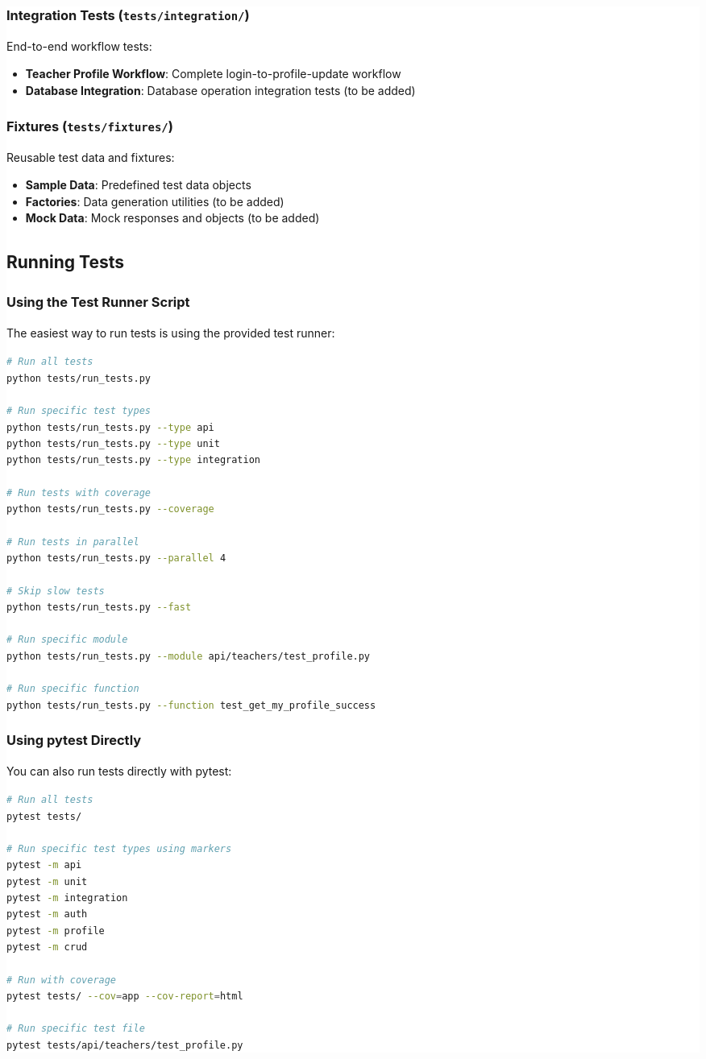 ### Integration Tests (`tests/integration/`)
End-to-end workflow tests:
- **Teacher Profile Workflow**: Complete login-to-profile-update workflow
- **Database Integration**: Database operation integration tests (to be added)

### Fixtures (`tests/fixtures/`)
Reusable test data and fixtures:
- **Sample Data**: Predefined test data objects
- **Factories**: Data generation utilities (to be added)
- **Mock Data**: Mock responses and objects (to be added)

## Running Tests

### Using the Test Runner Script

The easiest way to run tests is using the provided test runner:

```bash
# Run all tests
python tests/run_tests.py

# Run specific test types
python tests/run_tests.py --type api
python tests/run_tests.py --type unit
python tests/run_tests.py --type integration

# Run tests with coverage
python tests/run_tests.py --coverage

# Run tests in parallel
python tests/run_tests.py --parallel 4

# Skip slow tests
python tests/run_tests.py --fast

# Run specific module
python tests/run_tests.py --module api/teachers/test_profile.py

# Run specific function
python tests/run_tests.py --function test_get_my_profile_success
```

### Using pytest Directly

You can also run tests directly with pytest:

```bash
# Run all tests
pytest tests/

# Run specific test types using markers
pytest -m api
pytest -m unit
pytest -m integration
pytest -m auth
pytest -m profile
pytest -m crud

# Run with coverage
pytest tests/ --cov=app --cov-report=html

# Run specific test file
pytest tests/api/teachers/test_profile.py

```